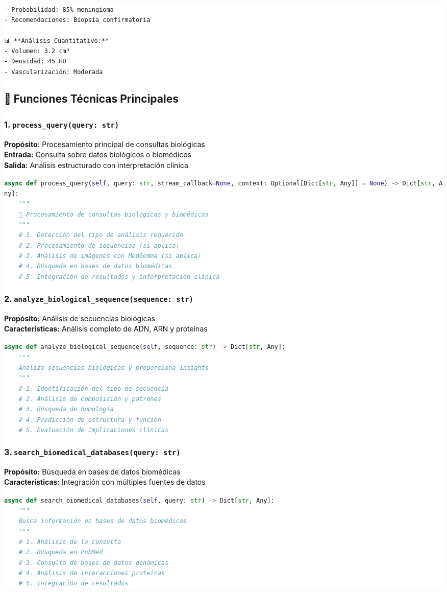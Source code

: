 ```
- Probabilidad: 85% meningioma
- Recomendaciones: Biopsia confirmatoria

📊 **Análisis Cuantitativo:**
- Volumen: 3.2 cm³
- Densidad: 45 HU
- Vascularización: Moderada
```

## 🔧 Funciones Técnicas Principales

### 1. **`process_query(query: str)`**
**Propósito:** Procesamiento principal de consultas biológicas  
**Entrada:** Consulta sobre datos biológicos o biomédicos  
**Salida:** Análisis estructurado con interpretación clínica  

```python
async def process_query(self, query: str, stream_callback=None, context: Optional[Dict[str, Any]] = None) -> Dict[str, Any]:
    """
    🧬 Procesamiento de consultas biológicas y biomédicas
    """
    # 1. Detección del tipo de análisis requerido
    # 2. Procesamiento de secuencias (si aplica)
    # 3. Análisis de imágenes con MedGemma (si aplica)
    # 4. Búsqueda en bases de datos biomédicas
    # 5. Integración de resultados y interpretación clínica
```

### 2. **`analyze_biological_sequence(sequence: str)`**
**Propósito:** Análisis de secuencias biológicas  
**Características:** Análisis completo de ADN, ARN y proteínas  

```python
async def analyze_biological_sequence(self, sequence: str) -> Dict[str, Any]:
    """
    Analiza secuencias biológicas y proporciona insights
    """
    # 1. Identificación del tipo de secuencia
    # 2. Análisis de composición y patrones
    # 3. Búsqueda de homología
    # 4. Predicción de estructura y función
    # 5. Evaluación de implicaciones clínicas
```

### 3. **`search_biomedical_databases(query: str)`**
**Propósito:** Búsqueda en bases de datos biomédicas  
**Características:** Integración con múltiples fuentes de datos  

```python
async def search_biomedical_databases(self, query: str) -> Dict[str, Any]:
    """
    Busca información en bases de datos biomédicas
    """
    # 1. Análisis de la consulta
    # 2. Búsqueda en PubMed
    # 3. Consulta de bases de datos genómicas
    # 4. Análisis de interacciones proteicas
    # 5. Integración de resultados
```
